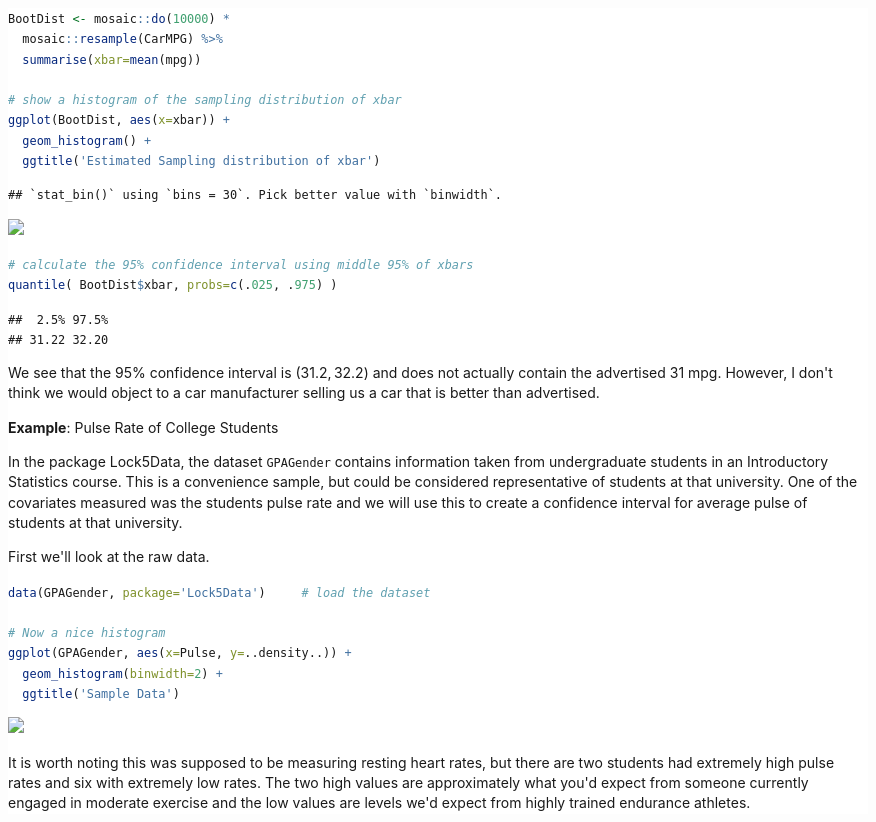 
```r
BootDist <- mosaic::do(10000) * 
  mosaic::resample(CarMPG) %>% 
  summarise(xbar=mean(mpg))

# show a histogram of the sampling distribution of xbar
ggplot(BootDist, aes(x=xbar)) +
  geom_histogram() +
  ggtitle('Estimated Sampling distribution of xbar')
```

```
## `stat_bin()` using `bins = 30`. Pick better value with `binwidth`.
```

![](03_Bootstrapping_files/figure-epub3/unnamed-chunk-16-1.png)

```r
# calculate the 95% confidence interval using middle 95% of xbars
quantile( BootDist$xbar, probs=c(.025, .975) )
```

```
##  2.5% 97.5% 
## 31.22 32.20
```

We see that the $95\%$ confidence interval is $\left(31.2,\,32.2\right)$ and does not actually contain the advertised $31$ mpg. However, I don't think we would object to a car manufacturer selling us a car that is better than advertised.

**Example**: Pulse Rate of College Students

In the package Lock5Data, the dataset `GPAGender` contains information taken from undergraduate students in an Introductory Statistics course. This is a convenience sample, but could be considered representative of students at that university. One of the covariates measured was the students pulse rate and we will use this to create a confidence interval for average pulse of students at that university.

First we'll look at the raw data.


```r
data(GPAGender, package='Lock5Data')     # load the dataset

# Now a nice histogram
ggplot(GPAGender, aes(x=Pulse, y=..density..)) +
  geom_histogram(binwidth=2) +
  ggtitle('Sample Data')
```

![](03_Bootstrapping_files/figure-epub3/unnamed-chunk-17-1.png)

It is worth noting this was supposed to be measuring resting heart rates, but there are two students had extremely high pulse rates and six with extremely low rates. The two high values are approximately what you'd expect from someone currently engaged in moderate exercise and the low values are levels we'd expect from highly trained endurance athletes.
